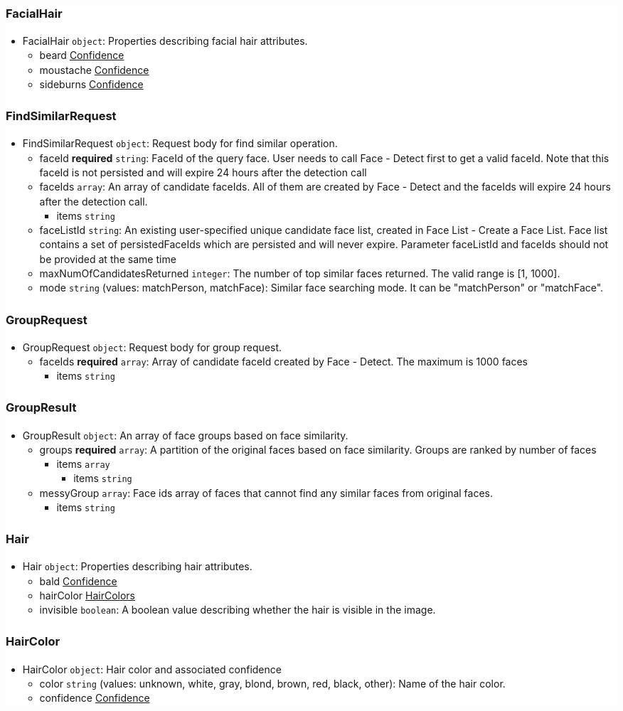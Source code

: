 ### FacialHair
* FacialHair `object`: Properties describing facial hair attributes.
  * beard [Confidence](#confidence)
  * moustache [Confidence](#confidence)
  * sideburns [Confidence](#confidence)

### FindSimilarRequest
* FindSimilarRequest `object`: Request body for find similar operation.
  * faceId **required** `string`: FaceId of the query face. User needs to call Face - Detect first to get a valid faceId. Note that this faceId is not persisted and will expire 24 hours after the detection call
  * faceIds `array`: An array of candidate faceIds. All of them are created by Face - Detect and the faceIds will expire 24 hours after the detection call.
    * items `string`
  * faceListId `string`: An existing user-specified unique candidate face list, created in Face List - Create a Face List. Face list contains a set of persistedFaceIds which are persisted and will never expire. Parameter faceListId and faceIds should not be provided at the same time
  * maxNumOfCandidatesReturned `integer`: The number of top similar faces returned. The valid range is [1, 1000].
  * mode `string` (values: matchPerson, matchFace): Similar face searching mode. It can be "matchPerson" or "matchFace".

### GroupRequest
* GroupRequest `object`: Request body for group request.
  * faceIds **required** `array`: Array of candidate faceId created by Face - Detect. The maximum is 1000 faces
    * items `string`

### GroupResult
* GroupResult `object`: An array of face groups based on face similarity.
  * groups **required** `array`: A partition of the original faces based on face similarity. Groups are ranked by number of faces
    * items `array`
      * items `string`
  * messyGroup `array`: Face ids array of faces that cannot find any similar faces from original faces.
    * items `string`

### Hair
* Hair `object`: Properties describing hair attributes.
  * bald [Confidence](#confidence)
  * hairColor [HairColors](#haircolors)
  * invisible `boolean`: A boolean value describing whether the hair is visible in the image.

### HairColor
* HairColor `object`: Hair color and associated confidence
  * color `string` (values: unknown, white, gray, blond, brown, red, black, other): Name of the hair color.
  * confidence [Confidence](#confidence)
